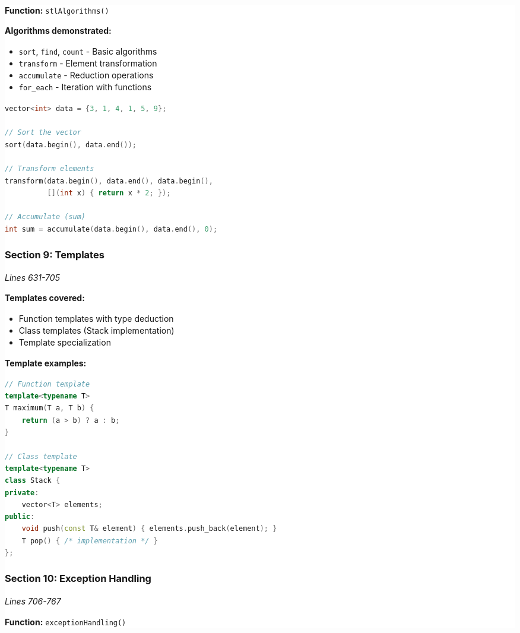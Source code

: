 **Function:** `stlAlgorithms()`

**Algorithms demonstrated:**
- `sort`, `find`, `count` - Basic algorithms
- `transform` - Element transformation
- `accumulate` - Reduction operations
- `for_each` - Iteration with functions

```cpp
vector<int> data = {3, 1, 4, 1, 5, 9};

// Sort the vector
sort(data.begin(), data.end());

// Transform elements
transform(data.begin(), data.end(), data.begin(), 
          [](int x) { return x * 2; });

// Accumulate (sum)
int sum = accumulate(data.begin(), data.end(), 0);
```

### **Section 9: Templates**
*Lines 631-705*

**Templates covered:**
- Function templates with type deduction
- Class templates (Stack implementation)
- Template specialization

**Template examples:**
```cpp
// Function template
template<typename T>
T maximum(T a, T b) {
    return (a > b) ? a : b;
}

// Class template
template<typename T>
class Stack {
private:
    vector<T> elements;
public:
    void push(const T& element) { elements.push_back(element); }
    T pop() { /* implementation */ }
};
```

### **Section 10: Exception Handling**
*Lines 706-767*

**Function:** `exceptionHandling()`
